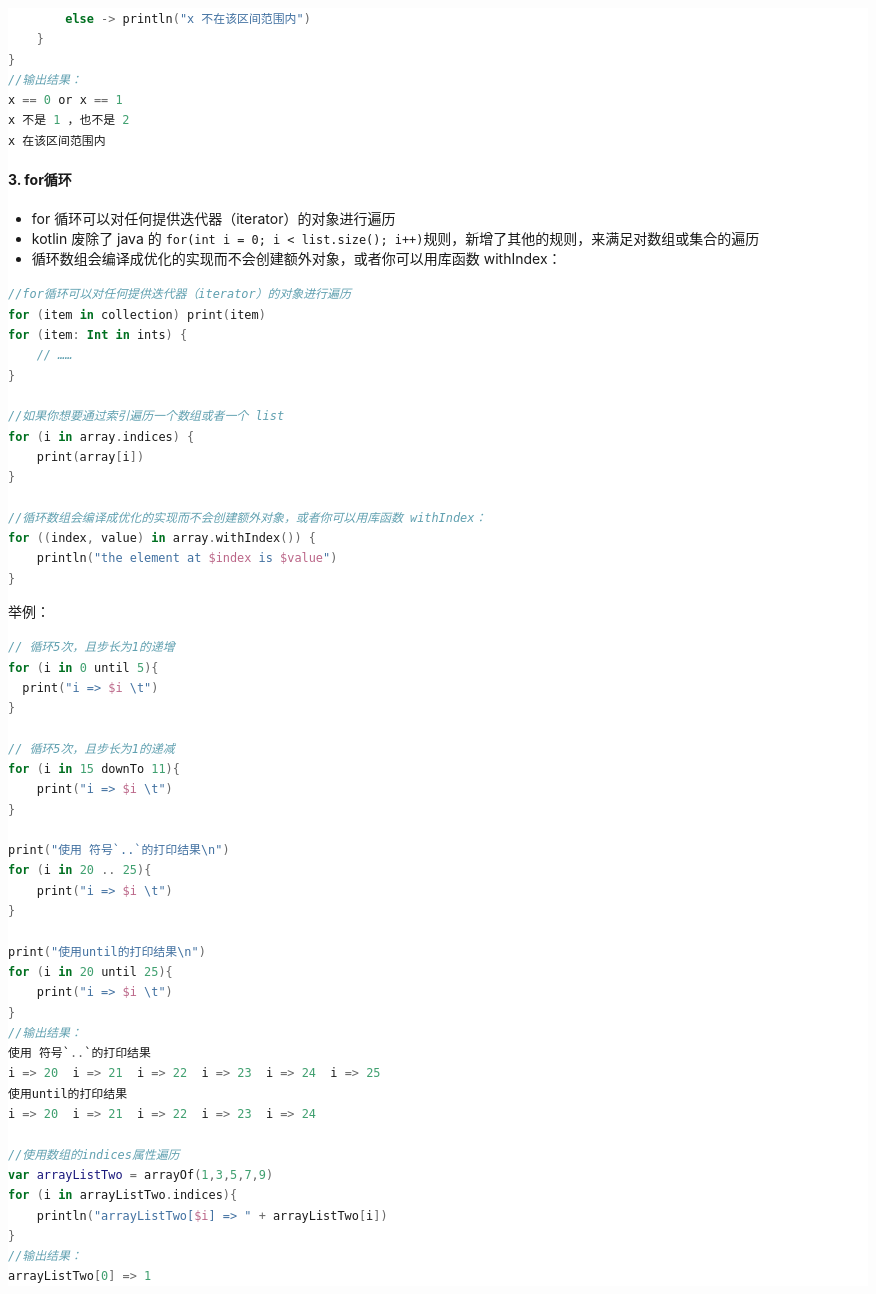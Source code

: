```kotlin
        else -> println("x 不在该区间范围内")
    }
}
//输出结果：
x == 0 or x == 1
x 不是 1 ，也不是 2
x 在该区间范围内
```
#### 3. for循环
- for 循环可以对任何提供迭代器（iterator）的对象进行遍历
- kotlin 废除了 java 的 `for(int i = 0; i < list.size(); i++)`规则，新增了其他的规则，来满足对数组或集合的遍历
- 循环数组会编译成优化的实现而不会创建额外对象，或者你可以用库函数 withIndex：
```kotlin
//for循环可以对任何提供迭代器（iterator）的对象进行遍历
for (item in collection) print(item)
for (item: Int in ints) {
    // ……
}

//如果你想要通过索引遍历一个数组或者一个 list
for (i in array.indices) {
    print(array[i])
}

//循环数组会编译成优化的实现而不会创建额外对象，或者你可以用库函数 withIndex：
for ((index, value) in array.withIndex()) {
    println("the element at $index is $value")
}
```
举例：
```kotlin
// 循环5次，且步长为1的递增
for (i in 0 until 5){
  print("i => $i \t")
}

// 循环5次，且步长为1的递减
for (i in 15 downTo 11){
    print("i => $i \t")
}

print("使用 符号`..`的打印结果\n")
for (i in 20 .. 25){
    print("i => $i \t")
}

print("使用until的打印结果\n")
for (i in 20 until 25){
    print("i => $i \t")
}
//输出结果：
使用 符号`..`的打印结果
i => 20  i => 21  i => 22  i => 23  i => 24  i => 25     
使用until的打印结果
i => 20  i => 21  i => 22  i => 23  i => 24 

//使用数组的indices属性遍历
var arrayListTwo = arrayOf(1,3,5,7,9)
for (i in arrayListTwo.indices){
    println("arrayListTwo[$i] => " + arrayListTwo[i])
}
//输出结果：
arrayListTwo[0] => 1
```